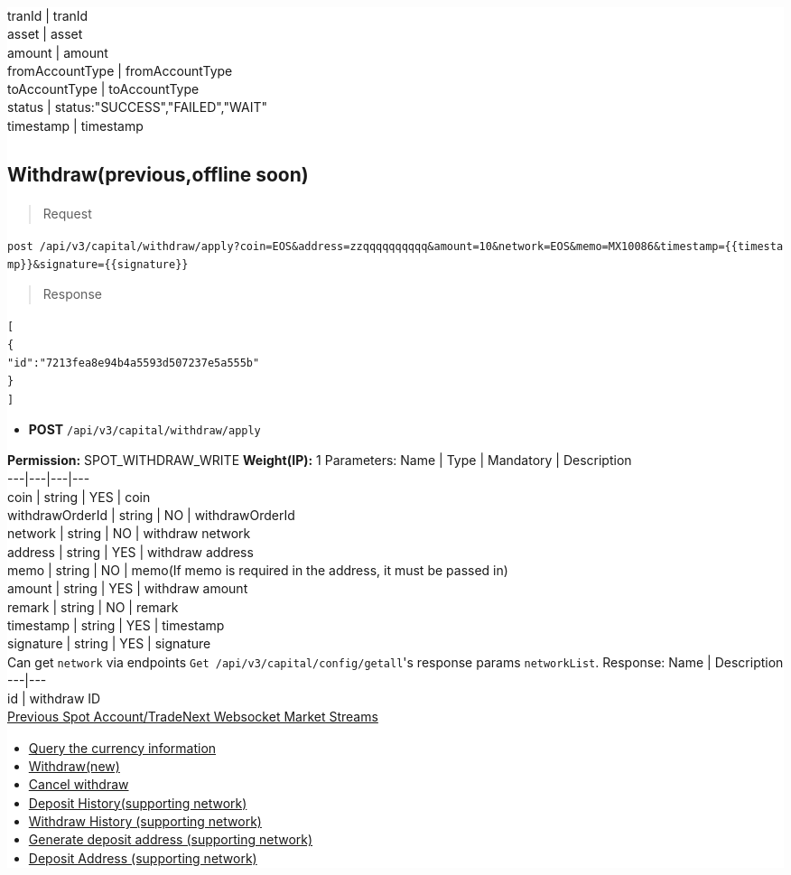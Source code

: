tranId | tranId  
asset | asset  
amount | amount  
fromAccountType | fromAccountType  
toAccountType | toAccountType  
status | status:"SUCCESS","FAILED","WAIT"  
timestamp | timestamp  
## Withdraw(previous,offline soon)[​](https://www.mexc.com/api-docs/spot-v3/wallet-endpoints#withdrawpreviousoffline-soon "Direct link to Withdraw\(previous,offline soon\)")
> Request
```
post /api/v3/capital/withdraw/apply?coin=EOS&address=zzqqqqqqqqqq&amount=10&network=EOS&memo=MX10086&timestamp={{timestamp}}&signature={{signature}}  

```

> Response
```
[  
{  
"id":"7213fea8e94b4a5593d507237e5a555b"  
}  
]  

```

  * **POST** `/api/v3/capital/withdraw/apply`


**Permission:** SPOT_WITHDRAW_WRITE
**Weight(IP):** 1
Parameters:
Name | Type | Mandatory | Description  
---|---|---|---  
coin | string | YES | coin  
withdrawOrderId | string | NO | withdrawOrderId  
network | string | NO | withdraw network  
address | string | YES | withdraw address  
memo | string | NO | memo(If memo is required in the address, it must be passed in)  
amount | string | YES | withdraw amount  
remark | string | NO | remark  
timestamp | string | YES | timestamp  
signature | string | YES | signature  
Can get `network` via endpoints `Get /api/v3/capital/config/getall`'s response params `networkList`.
Response:
Name | Description  
---|---  
id | withdraw ID  
[Previous Spot Account/Trade](https://www.mexc.com/api-docs/spot-v3/spot-account-trade)[Next Websocket Market Streams](https://www.mexc.com/api-docs/spot-v3/websocket-market-streams)
  * [Query the currency information](https://www.mexc.com/api-docs/spot-v3/wallet-endpoints#query-the-currency-information)
  * [Withdraw(new)](https://www.mexc.com/api-docs/spot-v3/wallet-endpoints#withdrawnew)
  * [Cancel withdraw](https://www.mexc.com/api-docs/spot-v3/wallet-endpoints#cancel-withdraw)
  * [Deposit History(supporting network)](https://www.mexc.com/api-docs/spot-v3/wallet-endpoints#deposit-historysupporting-network)
  * [Withdraw History (supporting network)](https://www.mexc.com/api-docs/spot-v3/wallet-endpoints#withdraw-history-supporting-network)
  * [Generate deposit address (supporting network)](https://www.mexc.com/api-docs/spot-v3/wallet-endpoints#generate-deposit-address-supporting-network)
  * [Deposit Address (supporting network)](https://www.mexc.com/api-docs/spot-v3/wallet-endpoints#deposit-address-supporting-network)